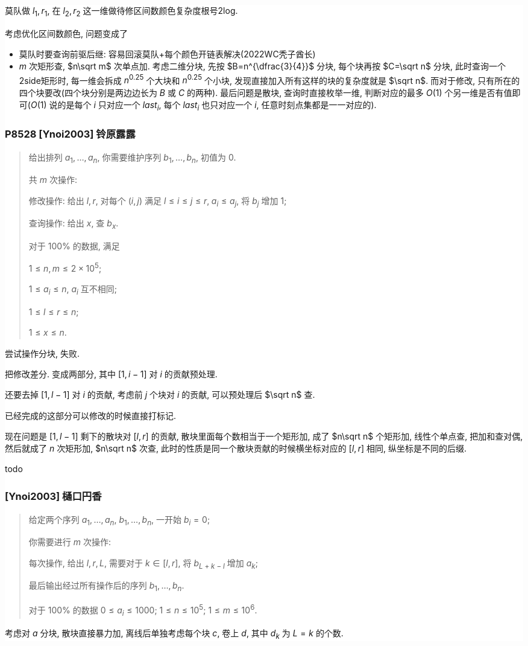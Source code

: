 莫队做 $l_1, r_1$, 在 $l_2, r_2$ 这一维做待修区间数颜色复杂度根号2log.

考虑优化区间数颜色, 问题变成了
- 莫队时要查询前驱后继: 容易回滚莫队+每个颜色开链表解决(2022WC秃子酋长)
- $m$ 次矩形查, $n\sqrt m$ 次单点加. 考虑二维分块, 先按 $B=n^{\dfrac{3}{4}}$ 分块, 每个块再按 $C=\sqrt n$ 分块, 此时查询一个2side矩形时, 每一维会拆成 $n^{0. 25}$ 个大块和 $n^{0. 25}$ 个小块, 发现直接加入所有这样的块的复杂度就是 $\sqrt n$. 而对于修改, 只有所在的四个块要改(四个块分别是两边边长为 $B$ 或 $C$ 的两种). 最后问题是散块, 查询时直接枚举一维, 判断对应的最多 $O(1)$ 个另一维是否有值即可($O(1)$ 说的是每个 $i$ 只对应一个 $last_i$, 每个 $last_i$ 也只对应一个 $i$, 任意时刻点集都是一一对应的).

### P8528 [Ynoi2003] 铃原露露

> 给出排列 $a_1, \dots, a_n$, 你需要维护序列 $b_1, \dots, b_n$, 初值为 $0$.
> 
> 共 $m$ 次操作:
> 
> 修改操作: 给出 $l, r$, 对每个 $(i, j)$ 满足 $l\le i\le j\le r, \; a_i\le a_j$, 将 $b_j$ 增加 $1$;
> 
> 查询操作: 给出 $x$, 查 $b_x$.
> 
> 对于 $100\%$ 的数据, 满足 
> 
> $1\le n, m\le 2\times 10^5$;
> 
> $1\le a_i\le n$, $a_i$ 互不相同;
> 
> $1\le l\le r\le n$;
> 
> $1\le x\le n$.

尝试操作分块, 失败.

把修改差分. 变成两部分, 其中 $[1, i-1]$ 对 $i$ 的贡献预处理.

还要去掉 $[1, l-1]$ 对 $i$ 的贡献, 考虑前 $j$ 个块对 $i$ 的贡献, 可以预处理后 $\sqrt n$ 查.

已经完成的这部分可以修改的时候直接打标记.

现在问题是 $[1, l-1]$ 剩下的散块对 $[l, r]$ 的贡献, 散块里面每个数相当于一个矩形加, 成了 $n\sqrt n$ 个矩形加, 线性个单点查, 把加和查对偶, 然后就成了 $n$ 次矩形加, $n\sqrt n$ 次查, 此时的性质是同一个散块贡献的时候横坐标对应的 $[l, r]$ 相同, 纵坐标是不同的后缀.

todo

### [Ynoi2003] 樋口円香

> 给定两个序列 $a_1, \dots, a_n$, $b_1, \dots, b_n$, 一开始 $b_i=0$;
> 
> 你需要进行 $m$ 次操作:
> 
> 每次操作, 给出 $l, r, L$, 需要对于 $k\in[l, r]$, 将 $b_{L+k-l}$ 增加 $a_k$;
> 
> 最后输出经过所有操作后的序列 $b_1, \dots, b_n$.
> 
> 对于 $100\%$ 的数据  $0\le a_i\le 1000$; $1\le n\le 10^5$; $1\le m\le 10^6$.

考虑对 $a$ 分块, 散块直接暴力加, 离线后单独考虑每个块 $c$, 卷上 $d$, 其中 $d_k$ 为 $L=k$ 的个数.
